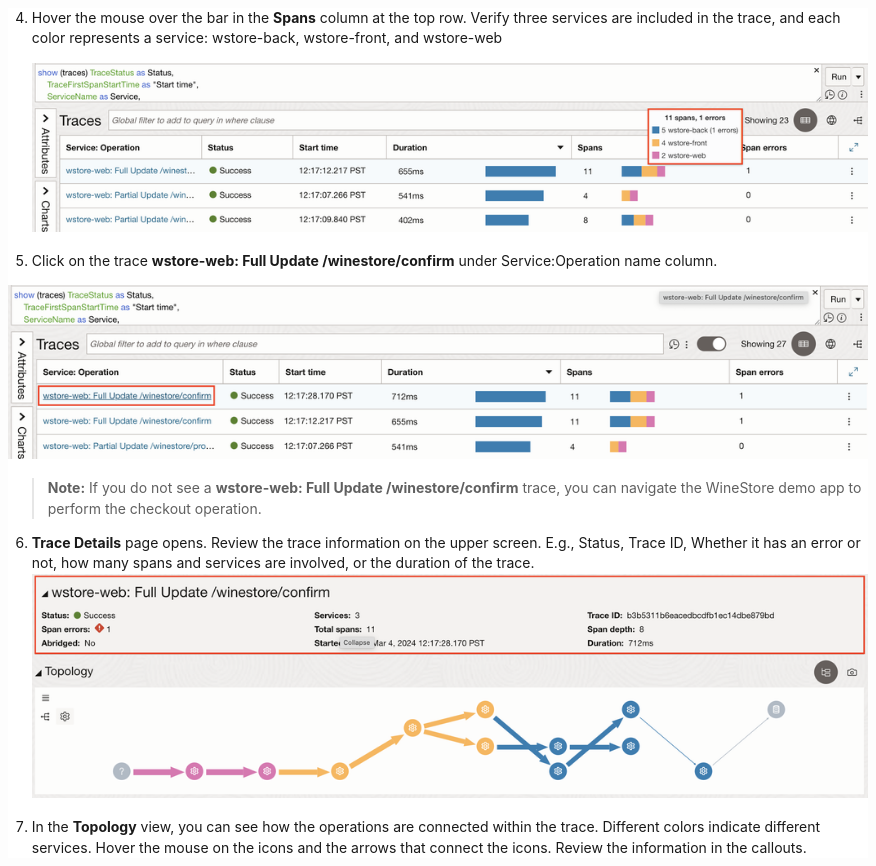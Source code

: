 4. Hover the mouse over the bar in the **Spans** column at the top row. Verify three services are included in the trace, and each color represents a service: wstore-back, wstore-front, and wstore-web

   ![Oracle Cloud, Trace Explorer](images/5-1-4-0-traces.png " ")

5.	Click on the trace **wstore-web: Full Update /winestore/confirm** under Service:Operation name column.

   ![Oracle Cloud, Trace Explorer](images/5-1-4-1-traces.png " ")

   >**Note:** If you do not see a **wstore-web: Full Update /winestore/confirm** trace, you can navigate the WineStore demo app to perform the checkout operation.

6. **Trace Details** page opens. Review the trace information on the upper screen. E.g., Status, Trace ID, Whether it has an error or not, how many spans and services are involved, or the duration of the trace.
   ![Oracle Cloud, Trace Explorer](images/5-1-5-traces.png " ")

7. In the **Topology** view, you can see how the operations are connected within the trace. Different colors indicate different services. Hover the mouse on the icons and the arrows that connect the icons. Review the information in the callouts.